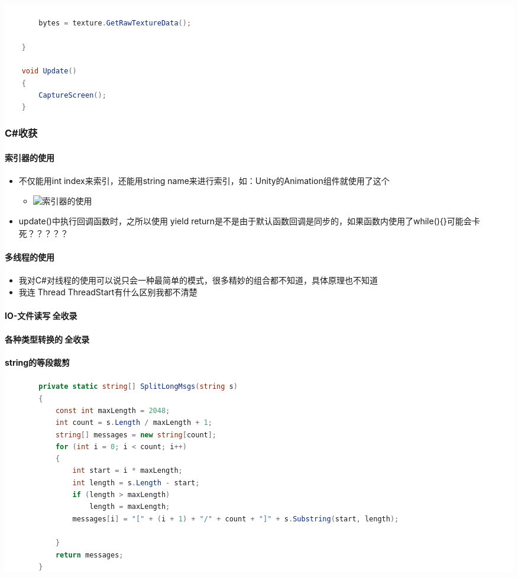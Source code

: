 ```c#

        bytes = texture.GetRawTextureData();
      
    }
    
    void Update()
    {                  
        CaptureScreen();
    }
```



### C#收获
#### 索引器的使用
- 不仅能用int index来索引，还能用string name来进行索引，如：Unity的Animation组件就使用了这个
	- ![索引器的使用]()


- update()中执行回调函数时，之所以使用 yield return是不是由于默认函数回调是同步的，如果函数内使用了while(){}可能会卡死？？？？？


#### 多线程的使用
- 我对C#对线程的使用可以说只会一种最简单的模式，很多精妙的组合都不知道，具体原理也不知道
- 我连 Thread  ThreadStart有什么区别我都不清楚


#### IO-文件读写 全收录


#### 各种类型转换的 全收录



#### string的等段裁剪
```c#
		private static string[] SplitLongMsgs(string s)
        {
            const int maxLength = 2048;
            int count = s.Length / maxLength + 1;
            string[] messages = new string[count];
            for (int i = 0; i < count; i++)
            {
                int start = i * maxLength;
                int length = s.Length - start;
                if (length > maxLength)
                    length = maxLength;
                messages[i] = "[" + (i + 1) + "/" + count + "]" + s.Substring(start, length);

            }
            return messages;
        }
```

